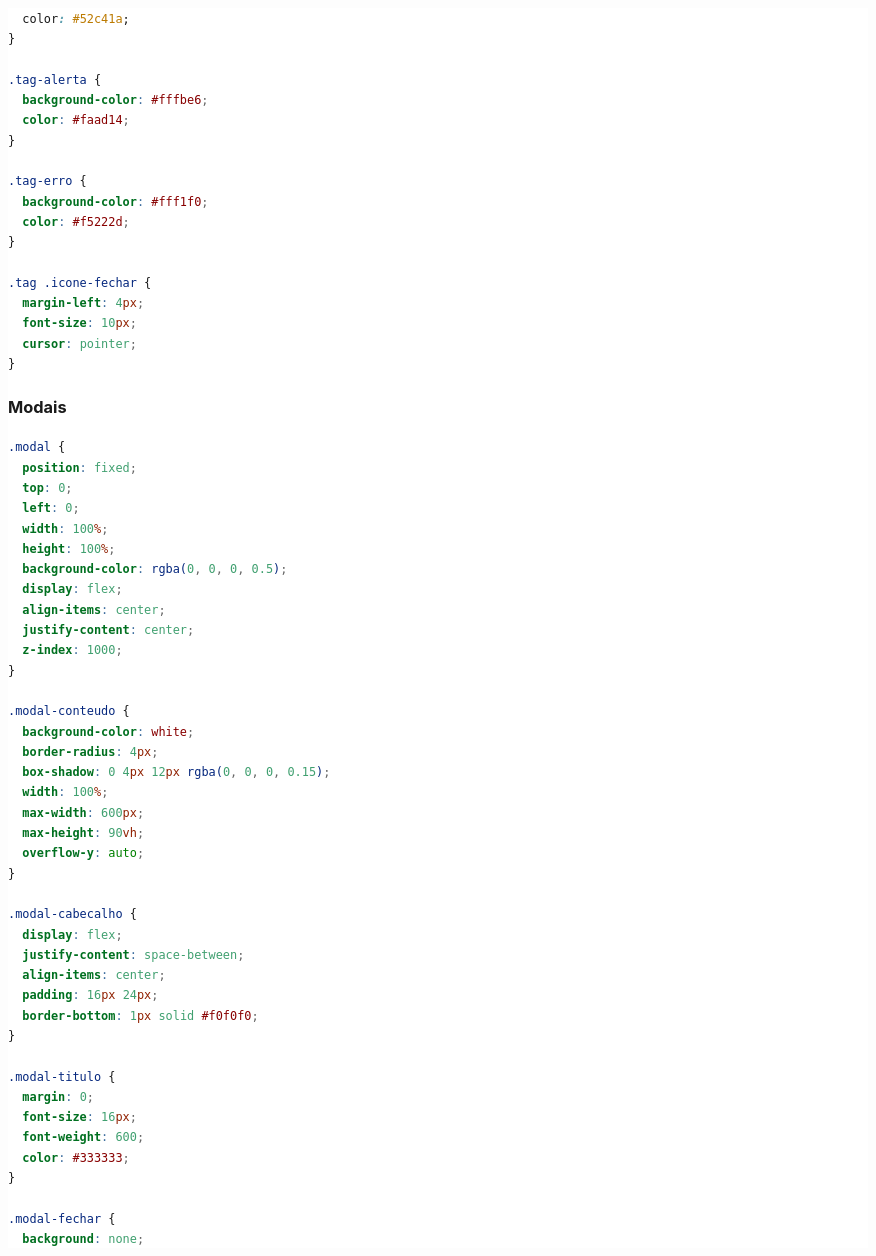 ```css
  color: #52c41a;
}

.tag-alerta {
  background-color: #fffbe6;
  color: #faad14;
}

.tag-erro {
  background-color: #fff1f0;
  color: #f5222d;
}

.tag .icone-fechar {
  margin-left: 4px;
  font-size: 10px;
  cursor: pointer;
}
```

### Modais

```css
.modal {
  position: fixed;
  top: 0;
  left: 0;
  width: 100%;
  height: 100%;
  background-color: rgba(0, 0, 0, 0.5);
  display: flex;
  align-items: center;
  justify-content: center;
  z-index: 1000;
}

.modal-conteudo {
  background-color: white;
  border-radius: 4px;
  box-shadow: 0 4px 12px rgba(0, 0, 0, 0.15);
  width: 100%;
  max-width: 600px;
  max-height: 90vh;
  overflow-y: auto;
}

.modal-cabecalho {
  display: flex;
  justify-content: space-between;
  align-items: center;
  padding: 16px 24px;
  border-bottom: 1px solid #f0f0f0;
}

.modal-titulo {
  margin: 0;
  font-size: 16px;
  font-weight: 600;
  color: #333333;
}

.modal-fechar {
  background: none;
```